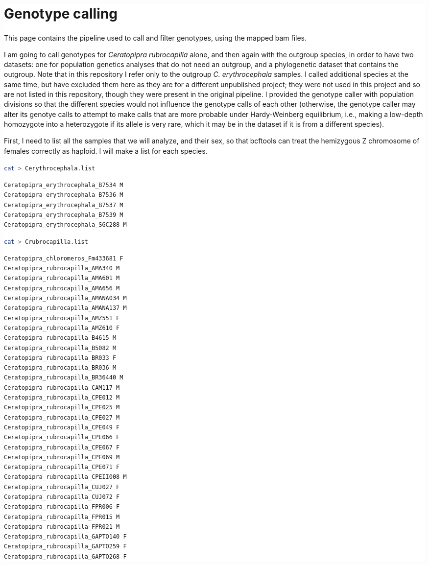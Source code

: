 # Genotype calling

This page contains the pipeline used to call and filter genotypes, using the mapped bam files.  

I am going to call genotypes for *Ceratopipra rubrocapilla* alone, and then again with the outgroup species, in order to have two datasets: one for population genetics analyses that do not need an outgroup, and a phylogenetic dataset that contains the outgroup. Note that in this repository I refer only to the outgroup *C. erythrocephala* samples. I called additional species at the same time, but have excluded them here as they are for a different unpublished project; they were not used in this project and so are not listed in this repository, though they were present in the original pipeline. I provided the genotype caller with population divisions so that the different species would not influence the genotype calls of each other (otherwise, the genotype caller may alter its genotye calls to attempt to make calls that are more probable under Hardy-Weinberg equilibrium, i.e., making a low-depth homozygote into a heterozygote if its allele is very rare, which it may be in the dataset if it is from a different species).  


First, I need to list all the samples that we will analyze, and their sex, so that bcftools can treat the hemizygous Z chromosome of females correctly as haploid. I will make a list for each species.  


```bash
cat > Cerythrocephala.list
```
```
Ceratopipra_erythrocephala_B7534 M
Ceratopipra_erythrocephala_B7536 M
Ceratopipra_erythrocephala_B7537 M
Ceratopipra_erythrocephala_B7539 M
Ceratopipra_erythrocephala_SGC288 M
```
```bash
cat > Crubrocapilla.list
```
```
Ceratopipra_chloromeros_Fm433681 F
Ceratopipra_rubrocapilla_AMA340 M
Ceratopipra_rubrocapilla_AMA601 M
Ceratopipra_rubrocapilla_AMA656 M
Ceratopipra_rubrocapilla_AMANA034 M
Ceratopipra_rubrocapilla_AMANA137 M
Ceratopipra_rubrocapilla_AMZ551 F
Ceratopipra_rubrocapilla_AMZ610 F
Ceratopipra_rubrocapilla_B4615 M
Ceratopipra_rubrocapilla_B5082 M
Ceratopipra_rubrocapilla_BR033 F
Ceratopipra_rubrocapilla_BR036 M
Ceratopipra_rubrocapilla_BR36440 M
Ceratopipra_rubrocapilla_CAM117 M
Ceratopipra_rubrocapilla_CPE012 M
Ceratopipra_rubrocapilla_CPE025 M
Ceratopipra_rubrocapilla_CPE027 M
Ceratopipra_rubrocapilla_CPE049 F
Ceratopipra_rubrocapilla_CPE066 F
Ceratopipra_rubrocapilla_CPE067 F
Ceratopipra_rubrocapilla_CPE069 M
Ceratopipra_rubrocapilla_CPE071 F
Ceratopipra_rubrocapilla_CPEII008 M
Ceratopipra_rubrocapilla_CUJ027 F
Ceratopipra_rubrocapilla_CUJ072 F
Ceratopipra_rubrocapilla_FPR006 F
Ceratopipra_rubrocapilla_FPR015 M
Ceratopipra_rubrocapilla_FPR021 M
Ceratopipra_rubrocapilla_GAPTO140 F
Ceratopipra_rubrocapilla_GAPTO259 F
Ceratopipra_rubrocapilla_GAPTO268 F
```